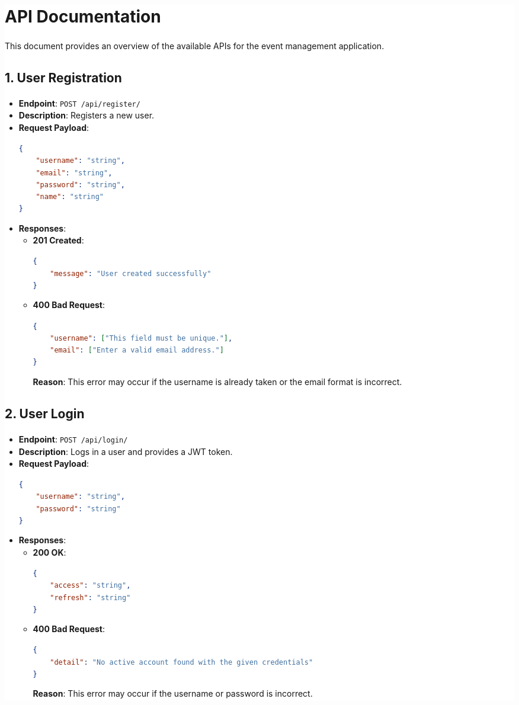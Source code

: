 # API Documentation
 
This document provides an overview of the available APIs for the event management application.
 
## 1. User Registration
- **Endpoint**: `POST /api/register/`
- **Description**: Registers a new user.
- **Request Payload**:
    ```json
    {
        "username": "string",
        "email": "string",
        "password": "string",
        "name": "string"
    }
    ```
- **Responses**:
    - **201 Created**:
      ```json
      {
          "message": "User created successfully"
      }
      ```
    - **400 Bad Request**:
      ```json
      {
          "username": ["This field must be unique."],
          "email": ["Enter a valid email address."]
      }
      ```
      **Reason**: This error may occur if the username is already taken or the email format is incorrect.
 
## 2. User Login
- **Endpoint**: `POST /api/login/`
- **Description**: Logs in a user and provides a JWT token.
- **Request Payload**:
    ```json
    {
        "username": "string",
        "password": "string"
    }
    ```
- **Responses**:
    - **200 OK**:
      ```json
      {
          "access": "string",
          "refresh": "string"
      }
      ```
    - **400 Bad Request**:
      ```json
      {
          "detail": "No active account found with the given credentials"
      }
      ```
      **Reason**: This error may occur if the username or password is incorrect.
 
